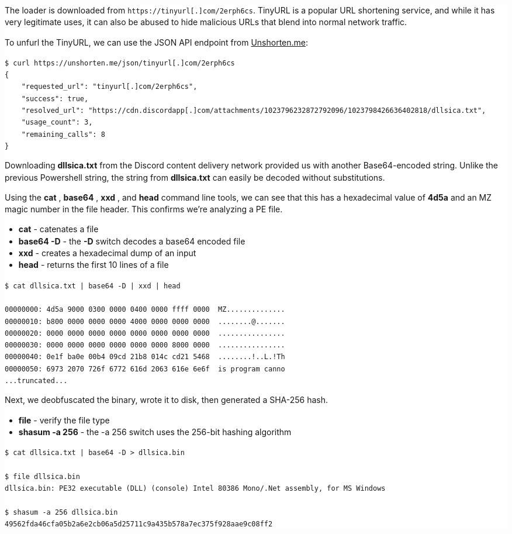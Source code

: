 The loader is downloaded from `https://tinyurl[.]com/2erph6cs`. TinyURL is a popular URL shortening service, and while it has very legitimate uses, it can also be abused to hide malicious URLs that blend into normal network traffic.

To unfurl the TinyURL, we can use the JSON API endpoint from [Unshorten.me](https://unshorten.me/):

```
$ curl https://unshorten.me/json/tinyurl[.]com/2erph6cs
{
    "requested_url": "tinyurl[.]com/2erph6cs",
    "success": true,
    "resolved_url": "https://cdn.discordapp[.]com/attachments/1023796232872792096/1023798426636402818/dllsica.txt",
    "usage_count": 3,
    "remaining_calls": 8
}
```

Downloading **dllsica.txt** from the Discord content delivery network provided us with another Base64-encoded string. Unlike the previous Powershell string, the string from **dllsica.txt** can easily be decoded without substitutions.

Using the **cat** , **base64** , **xxd** , and **head** command line tools, we can see that this has a hexadecimal value of **4d5a** and an MZ magic number in the file header. This confirms we’re analyzing a PE file.

- **cat** - catenates a file
- **base64 -D** - the **-D** switch decodes a base64 encoded file
- **xxd** - creates a hexadecimal dump of an input
- **head** - returns the first 10 lines of a file

```
$ cat dllsica.txt | base64 -D | xxd | head

00000000: 4d5a 9000 0300 0000 0400 0000 ffff 0000  MZ..............
00000010: b800 0000 0000 0000 4000 0000 0000 0000  ........@.......
00000020: 0000 0000 0000 0000 0000 0000 0000 0000  ................
00000030: 0000 0000 0000 0000 0000 0000 8000 0000  ................
00000040: 0e1f ba0e 00b4 09cd 21b8 014c cd21 5468  ........!..L.!Th
00000050: 6973 2070 726f 6772 616d 2063 616e 6e6f  is program canno
...truncated...
```

Next, we deobfuscated the binary, wrote it to disk, then generated a SHA-256 hash.

- **file** - verify the file type
- **shasum -a 256** - the -a 256 switch uses the 256-bit hashing algorithm

```
$ cat dllsica.txt | base64 -D > dllsica.bin

$ file dllsica.bin
dllsica.bin: PE32 executable (DLL) (console) Intel 80386 Mono/.Net assembly, for MS Windows

$ shasum -a 256 dllsica.bin
49562fda46cfa05b2a6e2cb06a5d25711c9a435b578a7ec375f928aae9c08ff2
```
